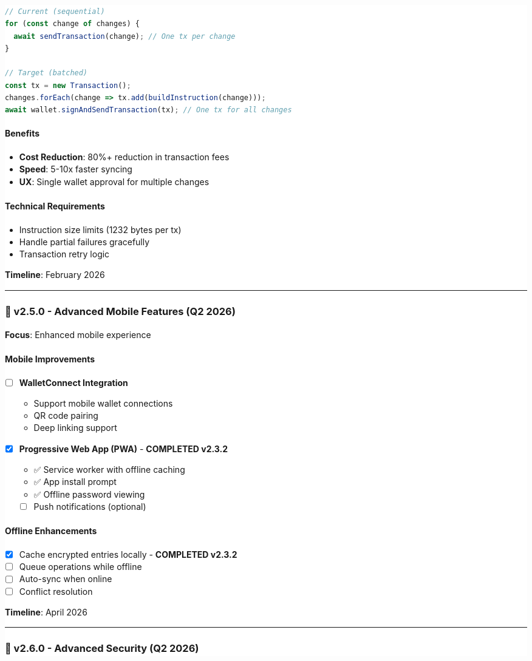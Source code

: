 ```typescript
// Current (sequential)
for (const change of changes) {
  await sendTransaction(change); // One tx per change
}

// Target (batched)
const tx = new Transaction();
changes.forEach(change => tx.add(buildInstruction(change)));
await wallet.signAndSendTransaction(tx); // One tx for all changes
```

#### Benefits
- **Cost Reduction**: 80%+ reduction in transaction fees
- **Speed**: 5-10x faster syncing
- **UX**: Single wallet approval for multiple changes

#### Technical Requirements
- Instruction size limits (1232 bytes per tx)
- Handle partial failures gracefully
- Transaction retry logic

**Timeline**: February 2026

---

### 📱 v2.5.0 - Advanced Mobile Features (Q2 2026)

**Focus**: Enhanced mobile experience

#### Mobile Improvements
- [ ] **WalletConnect Integration**
  - Support mobile wallet connections
  - QR code pairing
  - Deep linking support

- [x] **Progressive Web App (PWA)** - **COMPLETED v2.3.2**
  - ✅ Service worker with offline caching
  - ✅ App install prompt
  - ✅ Offline password viewing
  - [ ] Push notifications (optional)

#### Offline Enhancements
- [x] Cache encrypted entries locally - **COMPLETED v2.3.2**
- [ ] Queue operations while offline
- [ ] Auto-sync when online
- [ ] Conflict resolution

**Timeline**: April 2026

---

### 🔐 v2.6.0 - Advanced Security (Q2 2026)
